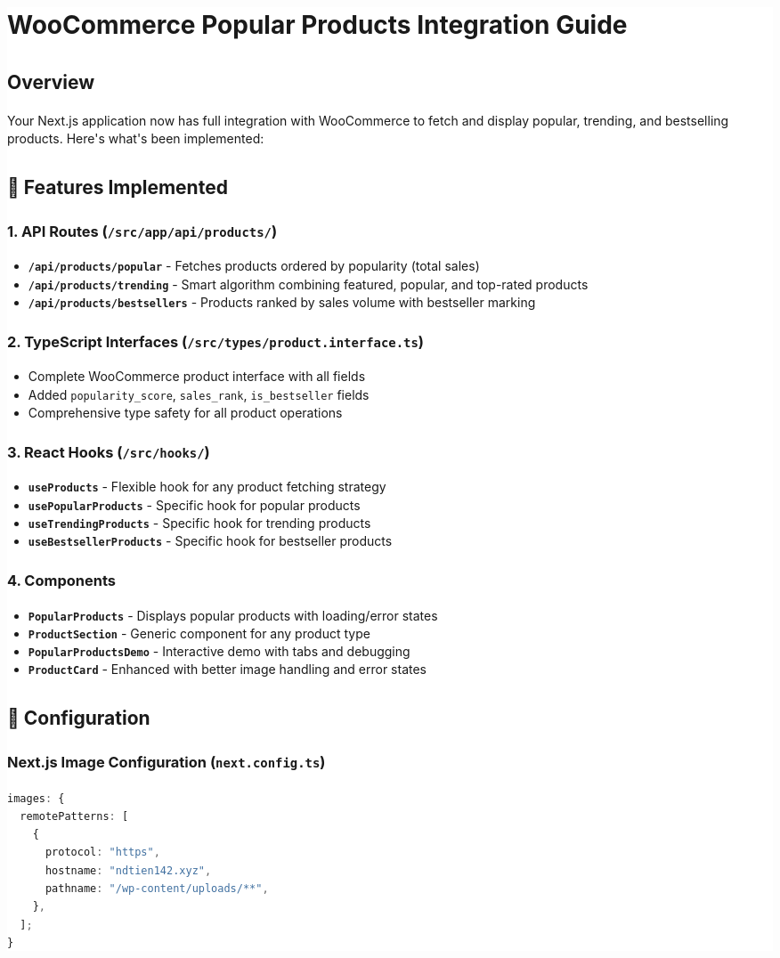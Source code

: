 # WooCommerce Popular Products Integration Guide

## Overview

Your Next.js application now has full integration with WooCommerce to fetch and display popular, trending, and bestselling products. Here's what's been implemented:

## 🚀 Features Implemented

### 1. **API Routes** (`/src/app/api/products/`)

- **`/api/products/popular`** - Fetches products ordered by popularity (total sales)
- **`/api/products/trending`** - Smart algorithm combining featured, popular, and top-rated products
- **`/api/products/bestsellers`** - Products ranked by sales volume with bestseller marking

### 2. **TypeScript Interfaces** (`/src/types/product.interface.ts`)

- Complete WooCommerce product interface with all fields
- Added `popularity_score`, `sales_rank`, `is_bestseller` fields
- Comprehensive type safety for all product operations

### 3. **React Hooks** (`/src/hooks/`)

- **`useProducts`** - Flexible hook for any product fetching strategy
- **`usePopularProducts`** - Specific hook for popular products
- **`useTrendingProducts`** - Specific hook for trending products
- **`useBestsellerProducts`** - Specific hook for bestseller products

### 4. **Components**

- **`PopularProducts`** - Displays popular products with loading/error states
- **`ProductSection`** - Generic component for any product type
- **`PopularProductsDemo`** - Interactive demo with tabs and debugging
- **`ProductCard`** - Enhanced with better image handling and error states

## 🔧 Configuration

### Next.js Image Configuration (`next.config.ts`)

```typescript
images: {
  remotePatterns: [
    {
      protocol: "https",
      hostname: "ndtien142.xyz",
      pathname: "/wp-content/uploads/**",
    },
  ];
}
```
